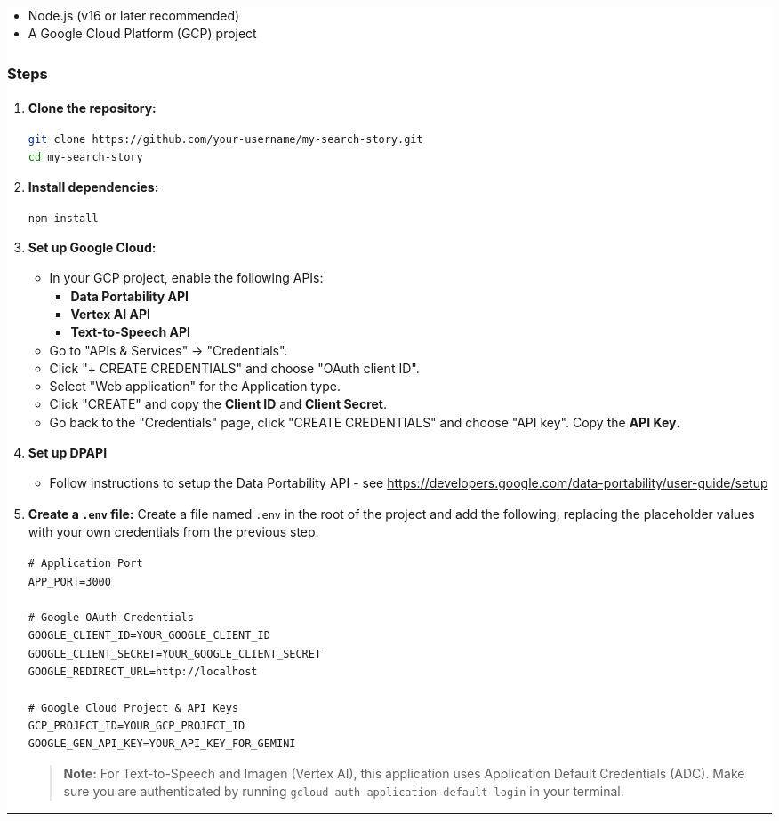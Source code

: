 - Node.js (v16 or later recommended)
- A Google Cloud Platform (GCP) project

### Steps

1.  **Clone the repository:**
    ```bash
    git clone https://github.com/your-username/my-search-story.git
    cd my-search-story
    ```

2.  **Install dependencies:**
    ```bash
    npm install
    ```

3.  **Set up Google Cloud:**
    - In your GCP project, enable the following APIs:
        - **Data Portability API**
        - **Vertex AI API**
        - **Text-to-Speech API**
    - Go to "APIs & Services" -> "Credentials".
    - Click "+ CREATE CREDENTIALS" and choose "OAuth client ID".
    - Select "Web application" for the Application type.
    - Click "CREATE" and copy the **Client ID** and **Client Secret**.
    - Go back to the "Credentials" page, click "CREATE CREDENTIALS" and choose "API key". Copy the **API Key**.

4.  **Set up DPAPI**
    - Follow instructions to setup the Data Portability API - see https://developers.google.com/data-portability/user-guide/setup

5.  **Create a `.env` file:**
    Create a file named `.env` in the root of the project and add the following, replacing the placeholder values with your own credentials from the previous step.

    ```env
    # Application Port
    APP_PORT=3000

    # Google OAuth Credentials
    GOOGLE_CLIENT_ID=YOUR_GOOGLE_CLIENT_ID
    GOOGLE_CLIENT_SECRET=YOUR_GOOGLE_CLIENT_SECRET
    GOOGLE_REDIRECT_URL=http://localhost

    # Google Cloud Project & API Keys
    GCP_PROJECT_ID=YOUR_GCP_PROJECT_ID
    GOOGLE_GEN_API_KEY=YOUR_API_KEY_FOR_GEMINI
    ```
    > **Note:** For Text-to-Speech and Imagen (Vertex AI), this application uses Application Default Credentials (ADC). Make sure you are authenticated by running `gcloud auth application-default login` in your terminal.

---